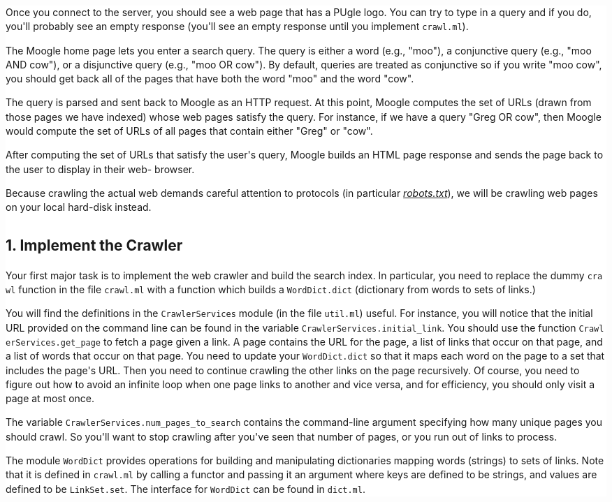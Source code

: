 Once you connect to the server, you should see a web page that has a PUgle logo.
You can try to type in a query and if you do, you'll probably see an empty
response (you'll see an empty response until you implement `crawl.ml`).

The Moogle home page lets you enter a search query. The query is either a word
(e.g., "moo"), a conjunctive query (e.g., "moo AND cow"), or a disjunctive query
(e.g., "moo OR cow"). By default, queries are treated as conjunctive so if you
write "moo cow", you should get back all of the pages that have both the word
"moo" and the word "cow".

The query is parsed and sent back to Moogle as an HTTP request. At this point,
Moogle computes the set of URLs (drawn from those pages we have indexed) whose
web pages satisfy the query. For instance, if we have a query "Greg OR cow",
then Moogle would compute the set of URLs of all pages that contain either
"Greg" or "cow".

After computing the set of URLs that satisfy the user's query, Moogle builds an
HTML page response and sends the page back to the user to display in their web-
browser.

Because crawling the actual web demands careful attention to protocols (in
particular
*[robots.txt](https://en.wikipedia.org/wiki/Robots_exclusion_standard)*),
we will be crawling web pages on your local hard-disk instead.

## 1. Implement the Crawler

Your first major task is to implement the web crawler and build the search
index. In particular, you need to replace the dummy `crawl` function in the file
`crawl.ml` with a function which builds a `WordDict.dict` (dictionary from words
to sets of links.)

You will find the definitions in the `CrawlerServices` module (in the file
`util.ml`) useful. For instance, you will notice that the initial URL provided
on the command line can be found in the variable `CrawlerServices.initial_link`.
You should use the function `CrawlerServices.get_page` to fetch a page given a
link. A page contains the URL for the page, a list of links that occur on that
page, and a list of words that occur on that page. You need to update your
`WordDict.dict` so that it maps each word on the page to a set that includes the
page's URL. Then you need to continue crawling the other links on the page
recursively. Of course, you need to figure out how to avoid an infinite loop
when one page links to another and vice versa, and for efficiency, you should
only visit a page at most once.

The variable `CrawlerServices.num_pages_to_search` contains the command-line
argument specifying how many unique pages you should crawl. So you'll want to
stop crawling after you've seen that number of pages, or you run out of links to
process.

The module `WordDict` provides operations for building and manipulating
dictionaries mapping words (strings) to sets of links. Note that it is defined
in `crawl.ml` by calling a functor and passing it an argument where keys are
defined to be strings, and values are defined to be `LinkSet.set`. The interface
for `WordDict` can be found in `dict.ml`.
